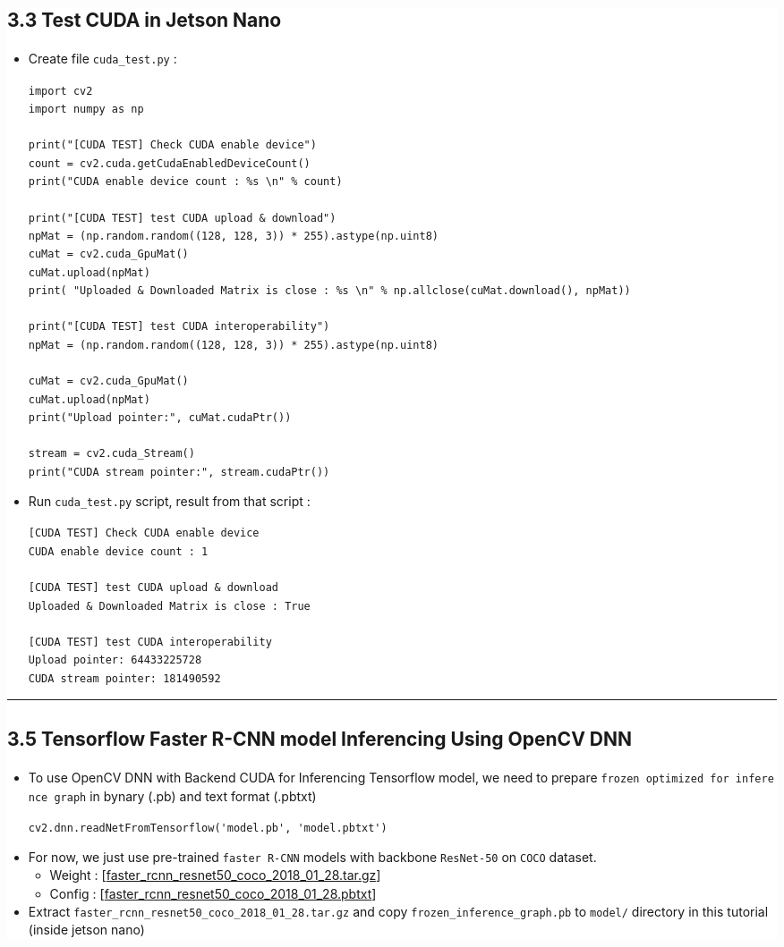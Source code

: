 ## 3.3 Test CUDA in Jetson Nano

-   Create file `cuda_test.py` :

    ```
    import cv2
    import numpy as np

    print("[CUDA TEST] Check CUDA enable device")
    count = cv2.cuda.getCudaEnabledDeviceCount()
    print("CUDA enable device count : %s \n" % count)

    print("[CUDA TEST] test CUDA upload & download")
    npMat = (np.random.random((128, 128, 3)) * 255).astype(np.uint8)
    cuMat = cv2.cuda_GpuMat()
    cuMat.upload(npMat)
    print( "Uploaded & Downloaded Matrix is close : %s \n" % np.allclose(cuMat.download(), npMat))

    print("[CUDA TEST] test CUDA interoperability")
    npMat = (np.random.random((128, 128, 3)) * 255).astype(np.uint8)

    cuMat = cv2.cuda_GpuMat()
    cuMat.upload(npMat)
    print("Upload pointer:", cuMat.cudaPtr())

    stream = cv2.cuda_Stream()
    print("CUDA stream pointer:", stream.cudaPtr())
    ```

-   Run `cuda_test.py` script, result from that script :

    ```
    [CUDA TEST] Check CUDA enable device
    CUDA enable device count : 1

    [CUDA TEST] test CUDA upload & download
    Uploaded & Downloaded Matrix is close : True

    [CUDA TEST] test CUDA interoperability
    Upload pointer: 64433225728
    CUDA stream pointer: 181490592
    ```

---

## 3.5 Tensorflow Faster R-CNN model Inferencing Using OpenCV DNN

-   To use OpenCV DNN with Backend CUDA for Inferencing Tensorflow model, we need to prepare `frozen optimized for inference graph` in bynary (.pb) and text format (.pbtxt)
    ```
    cv2.dnn.readNetFromTensorflow('model.pb', 'model.pbtxt')
    ```
-   For now, we just use pre-trained `faster R-CNN` models with backbone `ResNet-50` on `COCO` dataset.
    -   Weight : [[faster_rcnn_resnet50_coco_2018_01_28.tar.gz](http://download.tensorflow.org/models/object_detection/faster_rcnn_resnet50_coco_2018_01_28.tar.gz)]
    -   Config : [[faster_rcnn_resnet50_coco_2018_01_28.pbtxt](https://raw.githubusercontent.com/opencv/opencv_extra/master/testdata/dnn/faster_rcnn_resnet50_coco_2018_01_28.pbtxt)]
-   Extract `faster_rcnn_resnet50_coco_2018_01_28.tar.gz` and copy `frozen_inference_graph.pb` to `model/` directory in this tutorial (inside jetson nano) <br>